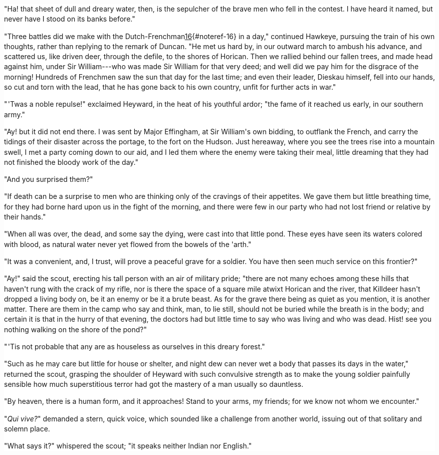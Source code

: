 "Ha! that sheet of dull and dreary water, then, is the sepulcher of the brave men who fell in the contest. I have heard it named, but never have I stood on its banks before."

"Three battles did we make with the Dutch-Frenchman[16](../text/endnotes.xhtml#note-16){#noteref-16} in a day," continued Hawkeye, pursuing the train of his own thoughts, rather than replying to the remark of Duncan. "He met us hard by, in our outward march to ambush his advance, and scattered us, like driven deer, through the defile, to the shores of Horican. Then we rallied behind our fallen trees, and made head against him, under Sir William⁠---who was made Sir William for that very deed; and well did we pay him for the disgrace of the morning! Hundreds of Frenchmen saw the sun that day for the last time; and even their leader, Dieskau himself, fell into our hands, so cut and torn with the lead, that he has gone back to his own country, unfit for further acts in war."

" 'Twas a noble repulse!" exclaimed Heyward, in the heat of his youthful ardor; "the fame of it reached us early, in our southern army."

"Ay! but it did not end there. I was sent by Major Effingham, at Sir William's own bidding, to outflank the French, and carry the tidings of their disaster across the portage, to the fort on the Hudson. Just hereaway, where you see the trees rise into a mountain swell, I met a party coming down to our aid, and I led them where the enemy were taking their meal, little dreaming that they had not finished the bloody work of the day."

"And you surprised them?"

"If death can be a surprise to men who are thinking only of the cravings of their appetites. We gave them but little breathing time, for they had borne hard upon us in the fight of the morning, and there were few in our party who had not lost friend or relative by their hands."

"When all was over, the dead, and some say the dying, were cast into that little pond. These eyes have seen its waters colored with blood, as natural water never yet flowed from the bowels of the 'arth."

"It was a convenient, and, I trust, will prove a peaceful grave for a soldier. You have then seen much service on this frontier?"

"Ay!" said the scout, erecting his tall person with an air of military pride; "there are not many echoes among these hills that haven't rung with the crack of my rifle, nor is there the space of a square mile atwixt Horican and the river, that Killdeer hasn't dropped a living body on, be it an enemy or be it a brute beast. As for the grave there being as quiet as you mention, it is another matter. There are them in the camp who say and think, man, to lie still, should not be buried while the breath is in the body; and certain it is that in the hurry of that evening, the doctors had but little time to say who was living and who was dead. Hist! see you nothing walking on the shore of the pond?"

" 'Tis not probable that any are as houseless as ourselves in this dreary forest."

"Such as he may care but little for house or shelter, and night dew can never wet a body that passes its days in the water," returned the scout, grasping the shoulder of Heyward with such convulsive strength as to make the young soldier painfully sensible how much superstitious terror had got the mastery of a man usually so dauntless.

"By heaven, there is a human form, and it approaches! Stand to your arms, my friends; for we know not whom we encounter."

"*Qui vive?*" demanded a stern, quick voice, which sounded like a challenge from another world, issuing out of that solitary and solemn place.

"What says it?" whispered the scout; "it speaks neither Indian nor English."
